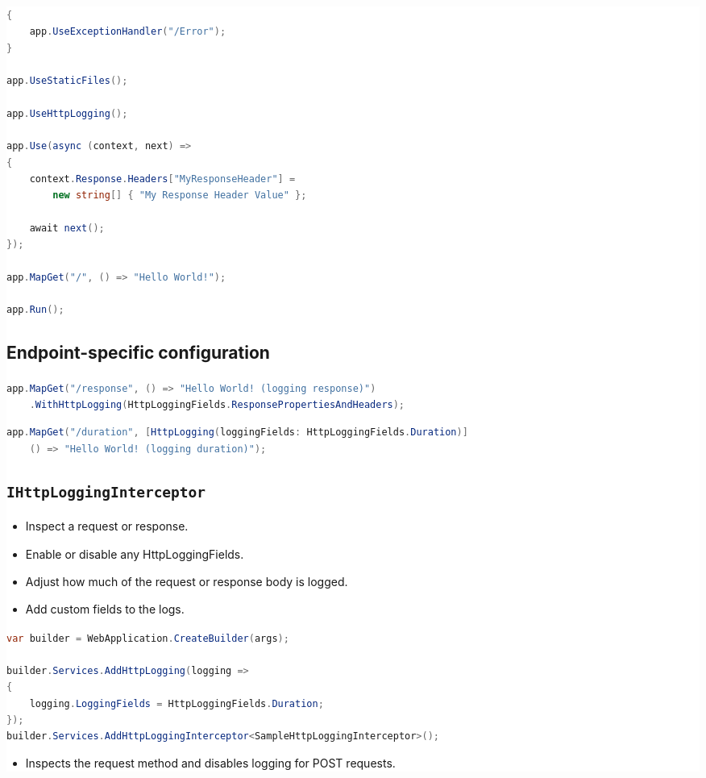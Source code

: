 ```csharp
{
    app.UseExceptionHandler("/Error");
}

app.UseStaticFiles();

app.UseHttpLogging(); 

app.Use(async (context, next) =>
{
    context.Response.Headers["MyResponseHeader"] =
        new string[] { "My Response Header Value" };

    await next();
});

app.MapGet("/", () => "Hello World!");

app.Run();
```

## Endpoint-specific configuration

```csharp
app.MapGet("/response", () => "Hello World! (logging response)")
    .WithHttpLogging(HttpLoggingFields.ResponsePropertiesAndHeaders);
```

```csharp
app.MapGet("/duration", [HttpLogging(loggingFields: HttpLoggingFields.Duration)]
    () => "Hello World! (logging duration)");
```

## ```IHttpLoggingInterceptor```

 - Inspect a request or response.

 - Enable or disable any HttpLoggingFields.

 - Adjust how much of the request or response body is logged.

 - Add custom fields to the logs.

```csharp
var builder = WebApplication.CreateBuilder(args);

builder.Services.AddHttpLogging(logging =>
{
    logging.LoggingFields = HttpLoggingFields.Duration;
});
builder.Services.AddHttpLoggingInterceptor<SampleHttpLoggingInterceptor>();
```

 - Inspects the request method and disables logging for POST requests.

